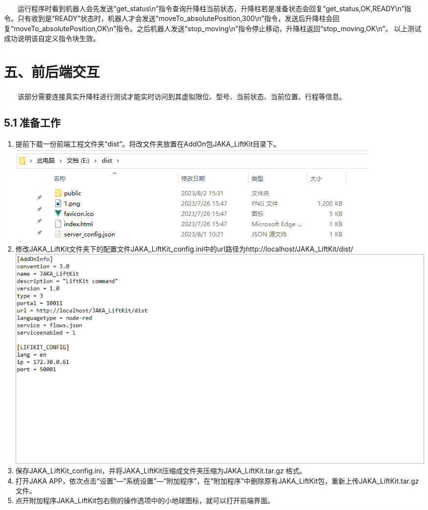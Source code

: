 &emsp;&emsp;运行程序时看到机器人会先发送“get_status\n”指令查询升降柱当前状态，升降柱若是准备状态会回复“get_status,OK,READY\n”指令。只有收到是“READY”状态时，机器人才会发送“moveTo_absolutePosition,300\n”指令，发送后升降柱会回复“moveTo_absolutePosition,OK\n”指令。之后机器人发送“stop_moving\n”指令停止移动，升降柱返回“stop_moving,OK\n”。
以上测试成功说明该自定义指令块生效。

# 五、前后端交互
&emsp;&emsp;该部分需要连接真实升降柱进行测试才能实时访问到其虚拟限位、型号、当前状态、当前位置、行程等信息。
## 5.1 准备工作
1.	提前下载一份前端工程文件夹“dist”。将改文件夹放置在AddOn包JAKA_LiftKit目录下。
![](../../../resource/ch/AddOn/demo_LiftKit/image114.png)
2.	修改JAKA_LiftKit文件夹下的配置文件JAKA_LiftKit_config.ini中的url路径为http://localhost/JAKA_LiftKit/dist/
![](../../../resource/ch/AddOn/demo_LiftKit/image116.png)
3.	保存JAKA_LiftKit_config.ini，并将JAKA_LiftKit压缩成文件夹压缩为JAKA_LiftKit.tar.gz 格式。
4.	打开JAKA APP，依次点击“设置”—“系统设置”—“附加程序”，在“附加程序”中删除原有JAKA_LiftKit包，重新上传JAKA_LiftKit.tar.gz文件。
5.	点开附加程序JAKA_LiftKit包右侧的操作选项中的小地球图标，就可以打开前端界面。